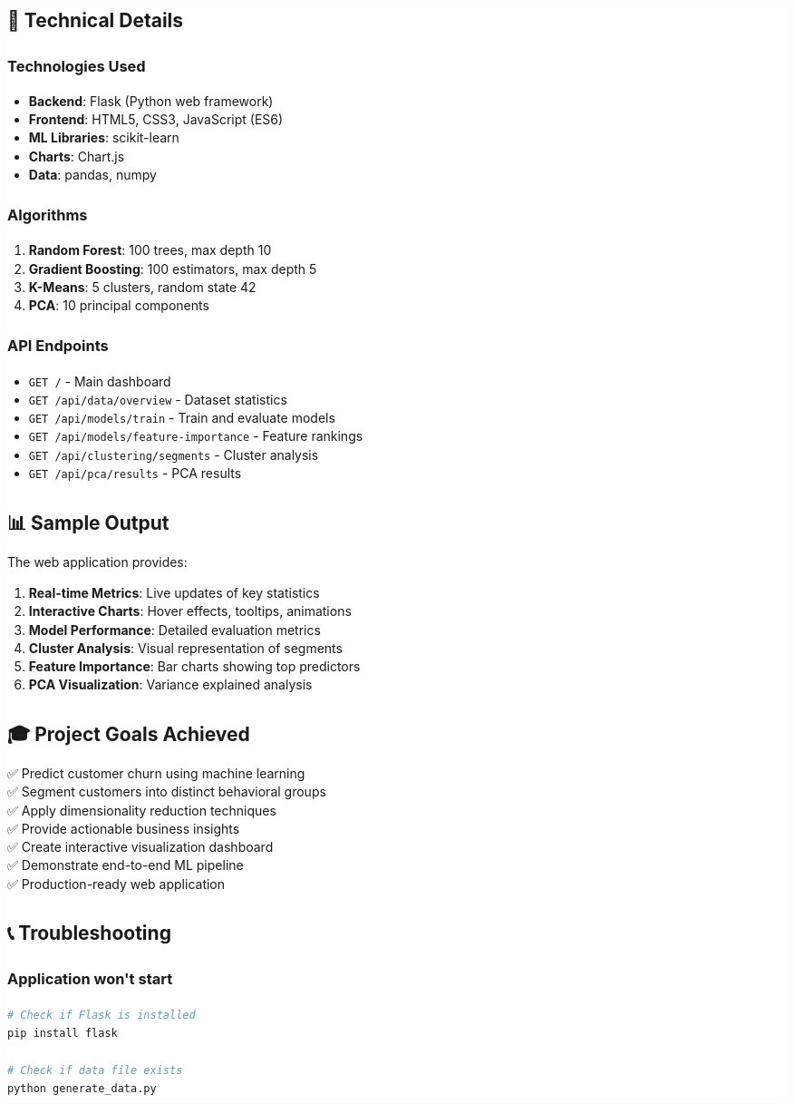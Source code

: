 ## 🔧 Technical Details

### Technologies Used

- **Backend**: Flask (Python web framework)
- **Frontend**: HTML5, CSS3, JavaScript (ES6)
- **ML Libraries**: scikit-learn
- **Charts**: Chart.js
- **Data**: pandas, numpy

### Algorithms

1. **Random Forest**: 100 trees, max depth 10
2. **Gradient Boosting**: 100 estimators, max depth 5
3. **K-Means**: 5 clusters, random state 42
4. **PCA**: 10 principal components

### API Endpoints

- `GET /` - Main dashboard
- `GET /api/data/overview` - Dataset statistics
- `GET /api/models/train` - Train and evaluate models
- `GET /api/models/feature-importance` - Feature rankings
- `GET /api/clustering/segments` - Cluster analysis
- `GET /api/pca/results` - PCA results

## 📊 Sample Output

The web application provides:

1. **Real-time Metrics**: Live updates of key statistics
2. **Interactive Charts**: Hover effects, tooltips, animations
3. **Model Performance**: Detailed evaluation metrics
4. **Cluster Analysis**: Visual representation of segments
5. **Feature Importance**: Bar charts showing top predictors
6. **PCA Visualization**: Variance explained analysis

## 🎓 Project Goals Achieved

✅ Predict customer churn using machine learning  
✅ Segment customers into distinct behavioral groups  
✅ Apply dimensionality reduction techniques  
✅ Provide actionable business insights  
✅ Create interactive visualization dashboard  
✅ Demonstrate end-to-end ML pipeline  
✅ Production-ready web application  

## 📞 Troubleshooting

### Application won't start
```bash
# Check if Flask is installed
pip install flask

# Check if data file exists
python generate_data.py
```
